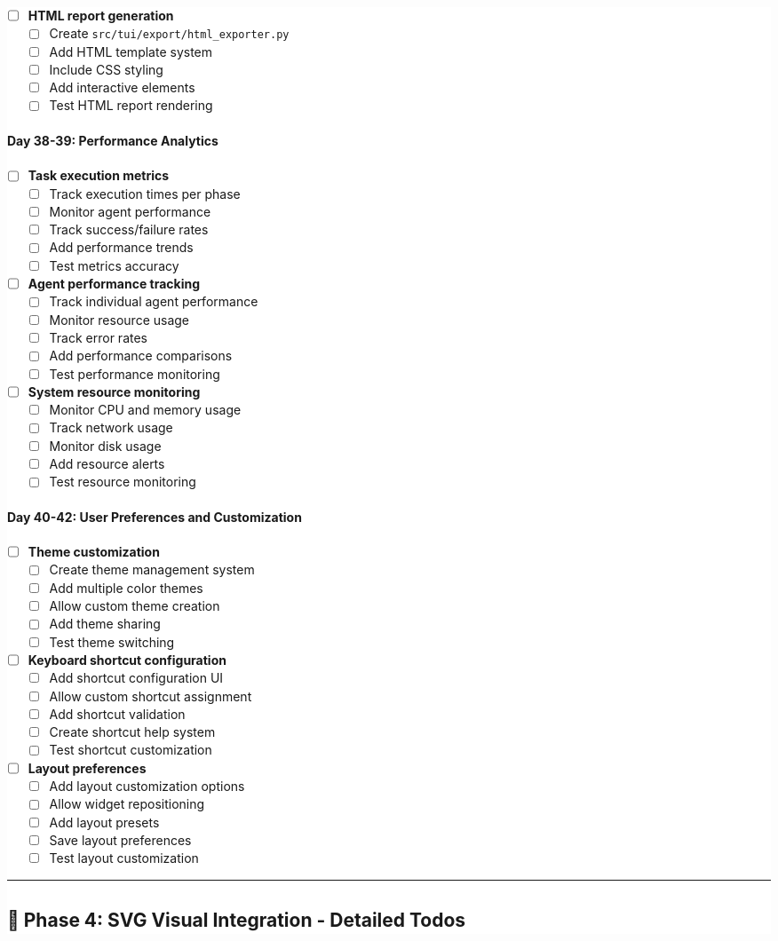- [ ] **HTML report generation**
  - [ ] Create `src/tui/export/html_exporter.py`
  - [ ] Add HTML template system
  - [ ] Include CSS styling
  - [ ] Add interactive elements
  - [ ] Test HTML report rendering

#### **Day 38-39: Performance Analytics**
- [ ] **Task execution metrics**
  - [ ] Track execution times per phase
  - [ ] Monitor agent performance
  - [ ] Track success/failure rates
  - [ ] Add performance trends
  - [ ] Test metrics accuracy

- [ ] **Agent performance tracking**
  - [ ] Track individual agent performance
  - [ ] Monitor resource usage
  - [ ] Track error rates
  - [ ] Add performance comparisons
  - [ ] Test performance monitoring

- [ ] **System resource monitoring**
  - [ ] Monitor CPU and memory usage
  - [ ] Track network usage
  - [ ] Monitor disk usage
  - [ ] Add resource alerts
  - [ ] Test resource monitoring

#### **Day 40-42: User Preferences and Customization**
- [ ] **Theme customization**
  - [ ] Create theme management system
  - [ ] Add multiple color themes
  - [ ] Allow custom theme creation
  - [ ] Add theme sharing
  - [ ] Test theme switching

- [ ] **Keyboard shortcut configuration**
  - [ ] Add shortcut configuration UI
  - [ ] Allow custom shortcut assignment
  - [ ] Add shortcut validation
  - [ ] Create shortcut help system
  - [ ] Test shortcut customization

- [ ] **Layout preferences**
  - [ ] Add layout customization options
  - [ ] Allow widget repositioning
  - [ ] Add layout presets
  - [ ] Save layout preferences
  - [ ] Test layout customization

---

## 🎨 Phase 4: SVG Visual Integration - Detailed Todos
